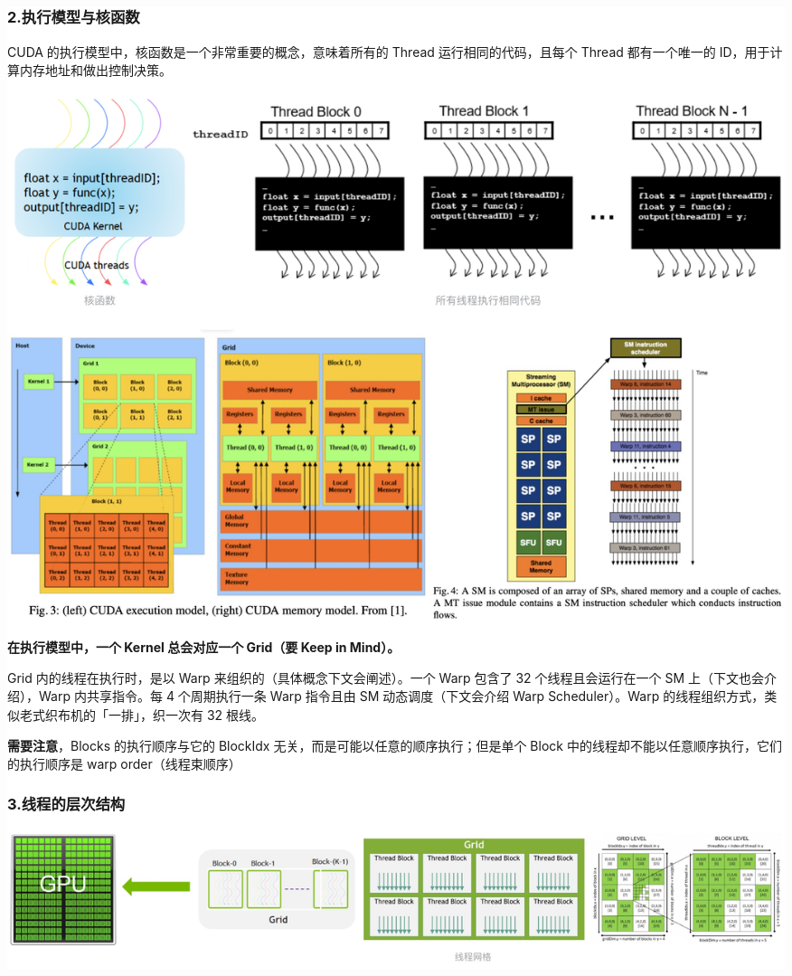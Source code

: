 ### 2.执行模型与核函数
CUDA 的执行模型中，核函数是一个非常重要的概念，意味着所有的 Thread 运行相同的代码，且每个 Thread 都有一个唯一的 ID，用于计算内存地址和做出控制决策。

![](./images/kernel_func.png)

![](./images/exec_model_SM.jpg)


**在执行模型中，一个 Kernel 总会对应一个 Grid（要 Keep in Mind）。**

Grid 内的线程在执行时，是以 Warp 来组织的（具体概念下文会阐述）。一个 Warp 包含了 32 个线程且会运行在一个 SM 上（下文也会介绍），Warp 内共享指令。每 4 个周期执行一条 Warp 指令且由 SM 动态调度（下文会介绍 Warp Scheduler）。Warp 的线程组织方式，类似老式织布机的「一排」，织一次有 32 根线。

**需要注意**，Blocks 的执行顺序与它的 BlockIdx 无关，而是可能以任意的顺序执行；但是单个 Block 中的线程却不能以任意顺序执行，它们的执行顺序是 warp order（线程束顺序）

### 3.线程的层次结构

![](./images/thread_grid.jpg)
